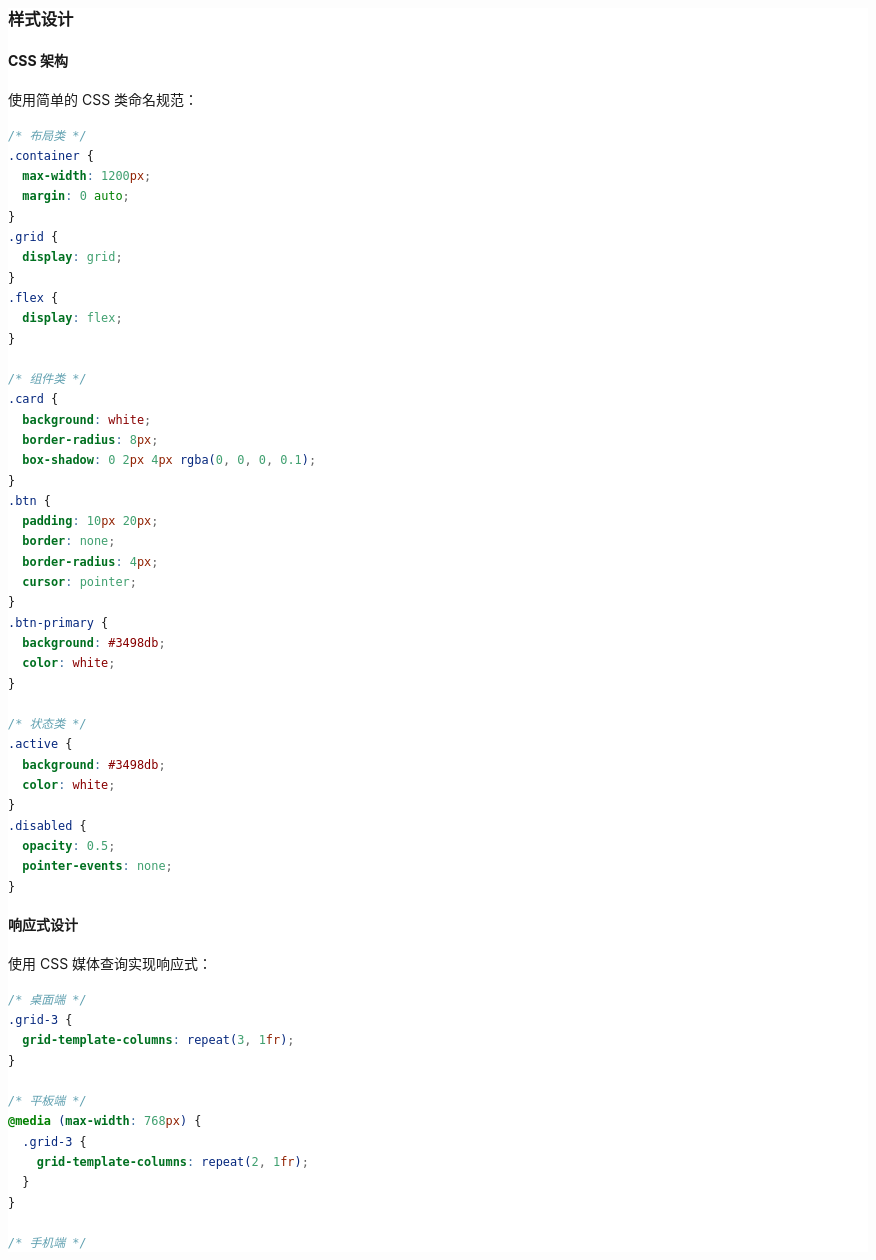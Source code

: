 ### 样式设计

#### CSS 架构

使用简单的 CSS 类命名规范：

```css
/* 布局类 */
.container {
  max-width: 1200px;
  margin: 0 auto;
}
.grid {
  display: grid;
}
.flex {
  display: flex;
}

/* 组件类 */
.card {
  background: white;
  border-radius: 8px;
  box-shadow: 0 2px 4px rgba(0, 0, 0, 0.1);
}
.btn {
  padding: 10px 20px;
  border: none;
  border-radius: 4px;
  cursor: pointer;
}
.btn-primary {
  background: #3498db;
  color: white;
}

/* 状态类 */
.active {
  background: #3498db;
  color: white;
}
.disabled {
  opacity: 0.5;
  pointer-events: none;
}
```

#### 响应式设计

使用 CSS 媒体查询实现响应式：

```css
/* 桌面端 */
.grid-3 {
  grid-template-columns: repeat(3, 1fr);
}

/* 平板端 */
@media (max-width: 768px) {
  .grid-3 {
    grid-template-columns: repeat(2, 1fr);
  }
}

/* 手机端 */
```